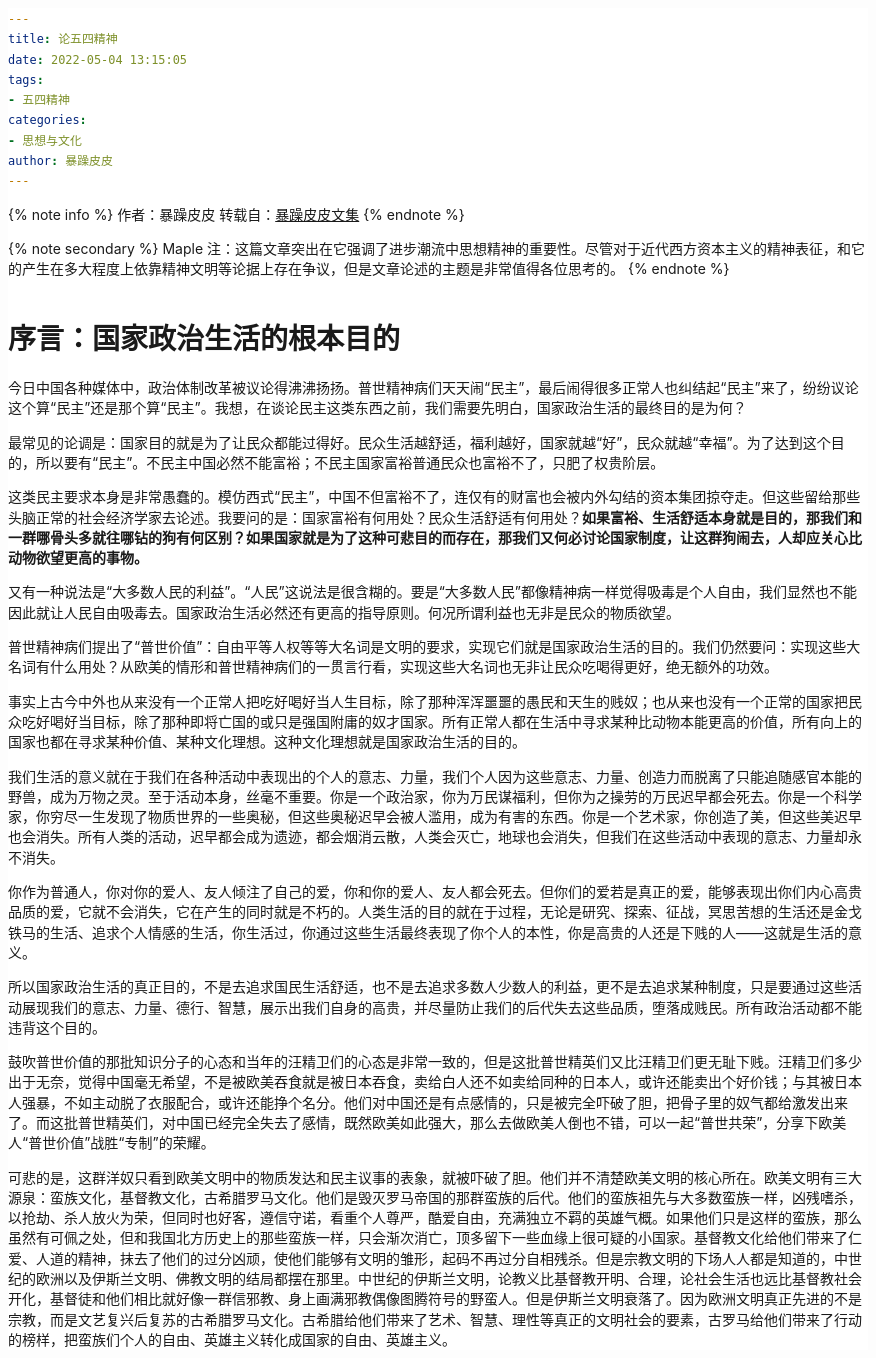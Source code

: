 ```yaml
---
title: 论五四精神
date: 2022-05-04 13:15:05
tags:
- 五四精神
categories: 
- 思想与文化
author: 暴躁皮皮
---
```

{% note info %}
作者：暴躁皮皮
转载自：[暴躁皮皮文集](https://raw.githubusercontent.com/Mapleshade20/storage/master/pipi.zip)
{% endnote %}

{% note secondary %}
Maple 注：这篇文章突出在它强调了进步潮流中思想精神的重要性。尽管对于近代西方资本主义的精神表征，和它的产生在多大程度上依靠精神文明等论据上存在争议，但是文章论述的主题是非常值得各位思考的。
{% endnote %}

# 序言：国家政治生活的根本目的

今日中国各种媒体中，政治体制改革被议论得沸沸扬扬。普世精神病们天天闹“民主”，最后闹得很多正常人也纠结起“民主”来了，纷纷议论这个算“民主”还是那个算“民主”。我想，在谈论民主这类东西之前，我们需要先明白，国家政治生活的最终目的是为何？

最常见的论调是：国家目的就是为了让民众都能过得好。民众生活越舒适，福利越好，国家就越“好”，民众就越“幸福”。为了达到这个目的，所以要有“民主”。不民主中国必然不能富裕；不民主国家富裕普通民众也富裕不了，只肥了权贵阶层。

这类民主要求本身是非常愚蠢的。模仿西式“民主”，中国不但富裕不了，连仅有的财富也会被内外勾结的资本集团掠夺走。但这些留给那些头脑正常的社会经济学家去论述。我要问的是：国家富裕有何用处？民众生活舒适有何用处？**如果富裕、生活舒适本身就是目的，那我们和一群哪骨头多就往哪钻的狗有何区别？如果国家就是为了这种可悲目的而存在，那我们又何必讨论国家制度，让这群狗闹去，人却应关心比动物欲望更高的事物。**

又有一种说法是“大多数人民的利益”。“人民”这说法是很含糊的。要是“大多数人民”都像精神病一样觉得吸毒是个人自由，我们显然也不能因此就让人民自由吸毒去。国家政治生活必然还有更高的指导原则。何况所谓利益也无非是民众的物质欲望。

普世精神病们提出了“普世价值”：自由平等人权等等大名词是文明的要求，实现它们就是国家政治生活的目的。我们仍然要问：实现这些大名词有什么用处？从欧美的情形和普世精神病们的一贯言行看，实现这些大名词也无非让民众吃喝得更好，绝无额外的功效。

事实上古今中外也从来没有一个正常人把吃好喝好当人生目标，除了那种浑浑噩噩的愚民和天生的贱奴；也从来也没有一个正常的国家把民众吃好喝好当目标，除了那种即将亡国的或只是强国附庸的奴才国家。所有正常人都在生活中寻求某种比动物本能更高的价值，所有向上的国家也都在寻求某种价值、某种文化理想。这种文化理想就是国家政治生活的目的。

我们生活的意义就在于我们在各种活动中表现出的个人的意志、力量，我们个人因为这些意志、力量、创造力而脱离了只能追随感官本能的野兽，成为万物之灵。至于活动本身，丝毫不重要。你是一个政治家，你为万民谋福利，但你为之操劳的万民迟早都会死去。你是一个科学家，你穷尽一生发现了物质世界的一些奥秘，但这些奥秘迟早会被人滥用，成为有害的东西。你是一个艺术家，你创造了美，但这些美迟早也会消失。所有人类的活动，迟早都会成为遗迹，都会烟消云散，人类会灭亡，地球也会消失，但我们在这些活动中表现的意志、力量却永不消失。

你作为普通人，你对你的爱人、友人倾注了自己的爱，你和你的爱人、友人都会死去。但你们的爱若是真正的爱，能够表现出你们内心高贵品质的爱，它就不会消失，它在产生的同时就是不朽的。人类生活的目的就在于过程，无论是研究、探索、征战，冥思苦想的生活还是金戈铁马的生活、追求个人情感的生活，你生活过，你通过这些生活最终表现了你个人的本性，你是高贵的人还是下贱的人——这就是生活的意义。

所以国家政治生活的真正目的，不是去追求国民生活舒适，也不是去追求多数人少数人的利益，更不是去追求某种制度，只是要通过这些活动展现我们的意志、力量、德行、智慧，展示出我们自身的高贵，并尽量防止我们的后代失去这些品质，堕落成贱民。所有政治活动都不能违背这个目的。

鼓吹普世价值的那批知识分子的心态和当年的汪精卫们的心态是非常一致的，但是这批普世精英们又比汪精卫们更无耻下贱。汪精卫们多少出于无奈，觉得中国毫无希望，不是被欧美吞食就是被日本吞食，卖给白人还不如卖给同种的日本人，或许还能卖出个好价钱；与其被日本人强暴，不如主动脱了衣服配合，或许还能挣个名分。他们对中国还是有点感情的，只是被完全吓破了胆，把骨子里的奴气都给激发出来了。而这批普世精英们，对中国已经完全失去了感情，既然欧美如此强大，那么去做欧美人倒也不错，可以一起“普世共荣”，分享下欧美人“普世价值”战胜“专制”的荣耀。

可悲的是，这群洋奴只看到欧美文明中的物质发达和民主议事的表象，就被吓破了胆。他们并不清楚欧美文明的核心所在。欧美文明有三大源泉：蛮族文化，基督教文化，古希腊罗马文化。他们是毁灭罗马帝国的那群蛮族的后代。他们的蛮族祖先与大多数蛮族一样，凶残嗜杀，以抢劫、杀人放火为荣，但同时也好客，遵信守诺，看重个人尊严，酷爱自由，充满独立不羁的英雄气概。如果他们只是这样的蛮族，那么虽然有可佩之处，但和我国北方历史上的那些蛮族一样，只会渐次消亡，顶多留下一些血缘上很可疑的小国家。基督教文化给他们带来了仁爱、人道的精神，抹去了他们的过分凶顽，使他们能够有文明的雏形，起码不再过分自相残杀。但是宗教文明的下场人人都是知道的，中世纪的欧洲以及伊斯兰文明、佛教文明的结局都摆在那里。中世纪的伊斯兰文明，论教义比基督教开明、合理，论社会生活也远比基督教社会开化，基督徒和他们相比就好像一群信邪教、身上画满邪教偶像图腾符号的野蛮人。但是伊斯兰文明衰落了。因为欧洲文明真正先进的不是宗教，而是文艺复兴后复苏的古希腊罗马文化。古希腊给他们带来了艺术、智慧、理性等真正的文明社会的要素，古罗马给他们带来了行动的榜样，把蛮族们个人的自由、英雄主义转化成国家的自由、英雄主义。
